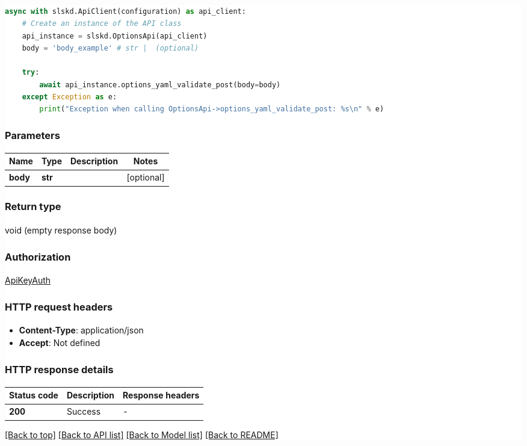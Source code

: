 ```python
async with slskd.ApiClient(configuration) as api_client:
    # Create an instance of the API class
    api_instance = slskd.OptionsApi(api_client)
    body = 'body_example' # str |  (optional)

    try:
        await api_instance.options_yaml_validate_post(body=body)
    except Exception as e:
        print("Exception when calling OptionsApi->options_yaml_validate_post: %s\n" % e)
```


### Parameters

Name | Type | Description  | Notes
------------- | ------------- | ------------- | -------------
 **body** | **str**|  | [optional]

### Return type

void (empty response body)

### Authorization

[ApiKeyAuth](../README.md#ApiKeyAuth)

### HTTP request headers

 - **Content-Type**: application/json
 - **Accept**: Not defined

### HTTP response details
| Status code | Description | Response headers |
|-------------|-------------|------------------|
**200** | Success |  -  |

[[Back to top]](#) [[Back to API list]](../README.md#documentation-for-api-endpoints) [[Back to Model list]](../README.md#documentation-for-models) [[Back to README]](../README.md)

